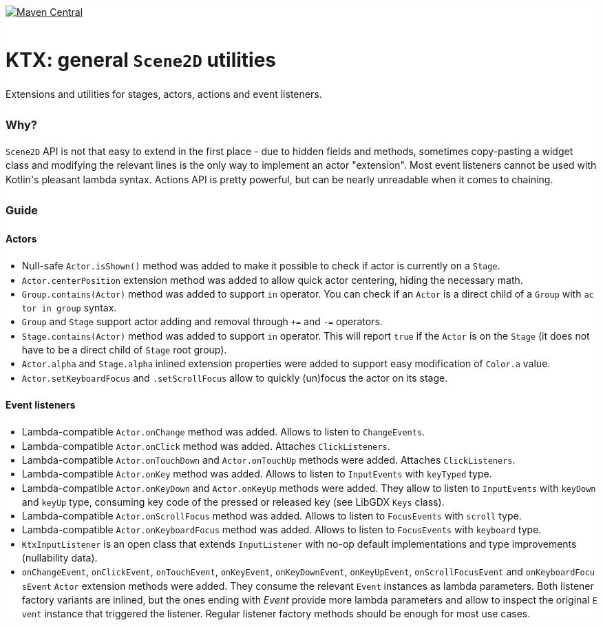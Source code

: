 [![Maven Central](https://img.shields.io/maven-central/v/io.github.libktx/ktx-actors.svg)](https://search.maven.org/artifact/io.github.libktx/ktx-actors)

# KTX: general `Scene2D` utilities

Extensions and utilities for stages, actors, actions and event listeners.

### Why?

`Scene2D` API is not that easy to extend in the first place - due to hidden fields and methods, sometimes copy-pasting
a widget class and modifying the relevant lines is the only way to implement an actor "extension". Most event listeners
cannot be used with Kotlin's pleasant lambda syntax. Actions API is pretty powerful, but can be nearly unreadable when
it comes to chaining.

### Guide

#### Actors

- Null-safe `Actor.isShown()` method was added to make it possible to check if actor is currently on a `Stage`.
- `Actor.centerPosition` extension method was added to allow quick actor centering, hiding the necessary math.
- `Group.contains(Actor)` method was added to support `in` operator. You can check if an `Actor` is a direct child of
a `Group` with `actor in group` syntax.
- `Group` and `Stage` support actor adding and removal through `+=` and `-=` operators.
- `Stage.contains(Actor)` method was added to support `in` operator. This will report `true` if the `Actor` is on the
`Stage` (it does not have to be a direct child of `Stage` root group).
- `Actor.alpha` and `Stage.alpha` inlined extension properties were added to support easy modification of `Color.a` value.
- `Actor.setKeyboardFocus` and `.setScrollFocus` allow to quickly (un)focus the actor on its stage.

#### Event listeners

- Lambda-compatible `Actor.onChange` method was added. Allows to listen to `ChangeEvents`.
- Lambda-compatible `Actor.onClick` method was added. Attaches `ClickListeners`.
- Lambda-compatible `Actor.onTouchDown` and `Actor.onTouchUp` methods were added. Attaches `ClickListeners`. 
- Lambda-compatible `Actor.onKey` method was added. Allows to listen to `InputEvents` with `keyTyped` type.
- Lambda-compatible `Actor.onKeyDown` and `Actor.onKeyUp` methods were added. They allow to listen to `InputEvents`
with `keyDown` and `keyUp` type, consuming key code of the pressed or released key (see LibGDX `Keys` class).
- Lambda-compatible `Actor.onScrollFocus` method was added. Allows to listen to `FocusEvents` with `scroll` type.
- Lambda-compatible `Actor.onKeyboardFocus` method was added. Allows to listen to `FocusEvents` with `keyboard` type.
- `KtxInputListener` is an open class that extends `InputListener` with no-op default implementations and type
improvements (nullability data).
- `onChangeEvent`, `onClickEvent`, `onTouchEvent`, `onKeyEvent`, `onKeyDownEvent`, `onKeyUpEvent`, `onScrollFocusEvent` and
`onKeyboardFocusEvent` `Actor` extension methods were added. They consume the relevant `Event` instances as lambda
parameters. Both listener factory variants are inlined, but the ones ending with *Event* provide more lambda parameters
and allow to inspect the original `Event` instance that triggered the listener. Regular listener factory methods should
be enough for most use cases.